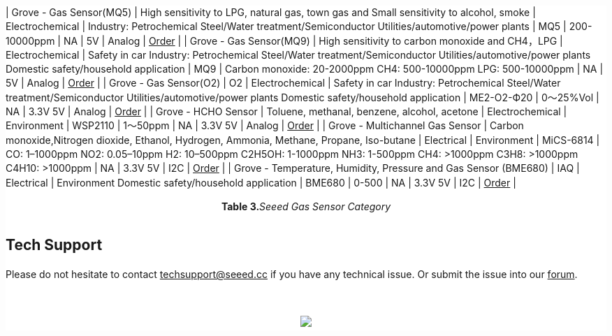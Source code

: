 | Grove - Gas Sensor(MQ5)                                         | High sensitivity to LPG, natural gas, town gas and Small sensitivity to alcohol, smoke       | Electrochemical      | Industry: Petrochemical Steel/Water treatment/Semiconductor  Utilities/automotive/power plants                                                       | MQ5        | 200-10000ppm                                                                                                                       | NA                                                                                                                                                                                         | 5V              | Analog    | [Order](https://www.seeedstudio.com/Grove-Gas-Sensor-MQ-p-938.html)                                                     |
| Grove - Gas Sensor(MQ9)                                         | High sensitivity to carbon monoxide and CH4，LPG                                             | Electrochemical      | Safety in car  Industry: Petrochemical Steel/Water treatment/Semiconductor  Utilities/automotive/power plants  Domestic safety/household application | MQ9        | Carbon monoxide: 20-2000ppm    CH4: 500-10000ppm  LPG: 500-10000ppm                                                                | NA                                                                                                                                                                                         | 5V              | Analog    | [Order](https://www.seeedstudio.com/Grove-Gas-Sensor-MQ-p-1419.html)                                                    |
| Grove - Gas Sensor(O2)                                          | O2                                                                                           | Electrochemical      | Safety in car  Industry: Petrochemical Steel/Water treatment/Semiconductor  Utilities/automotive/power plants  Domestic safety/household application | ME2-O2-Ф20 | 0～25%Vol                                                                                                                          | NA                                                                                                                                                                                         | 3.3V 5V         | Analog    | [Order](https://www.seeedstudio.com/Grove-Oxygen-Sensor-ME2-O2-2-p-1541.html)                                           |
| Grove - HCHO Sensor                                             | Toluene, methanal, benzene, alcohol, acetone                                                 | Electrochemical      | Environment                                                                                                                                          | WSP2110    | 1～50ppm                                                                                                                           | NA                                                                                                                                                                                         | 3.3V 5V         | Analog    | [Order](https://www.seeedstudio.com/Grove-HCHO-Sensor-p-1593.html)                                                      |
| Grove - Multichannel Gas Sensor                                 | Carbon monoxide,Nitrogen dioxide, Ethanol, Hydrogen, Ammonia, Methane, Propane, Iso-butane   | Electrical           | Environment                                                                                                                                          | MiCS-6814  | CO: 1–1000ppm   NO2: 0.05–10ppm   H2: 10–500ppm   C2H5OH: 1-1000ppm  NH3: 1-500ppm  CH4: >1000ppm  C3H8: >1000ppm  C4H10: >1000ppm | NA                                                                                                                                                                                         | 3.3V 5V         | I2C       | [Order](https://www.seeedstudio.com/Grove-Multichannel-Gas-Sensor-p-2502.html)                                          |
| Grove - Temperature, Humidity, Pressure and Gas Sensor (BME680) | IAQ                                                                                          | Electrical           | Environment  Domestic safety/household application                                                                                                   | BME680     | 0-500                                                                                                                              | NA                                                                                                                                                                                         | 3.3V 5V         | I2C       | [Order](https://www.seeedstudio.com/Grove-Temperature-Humidity-Pressure-and-Gas-Sensor-BME68-p-3109.html)               |

<div align="center"><b>Table 3.</b><i>Seeed Gas Sensor Category</i></div>


## Tech Support
Please do not hesitate to contact [techsupport@seeed.cc](techsupport@seeed.cc) if you have any technical issue. Or submit the issue into our [forum](http://forum.seeedstudio.com/). 


<br /><p style="text-align:center"><a href="https://www.seeedstudio.com/act-4.html?utm_source=wiki&utm_medium=wikibanner&utm_campaign=newproducts" target="_blank"><img src="https://github.com/SeeedDocument/Wiki_Banner/raw/master/new_product.jpg" /></a></p>
